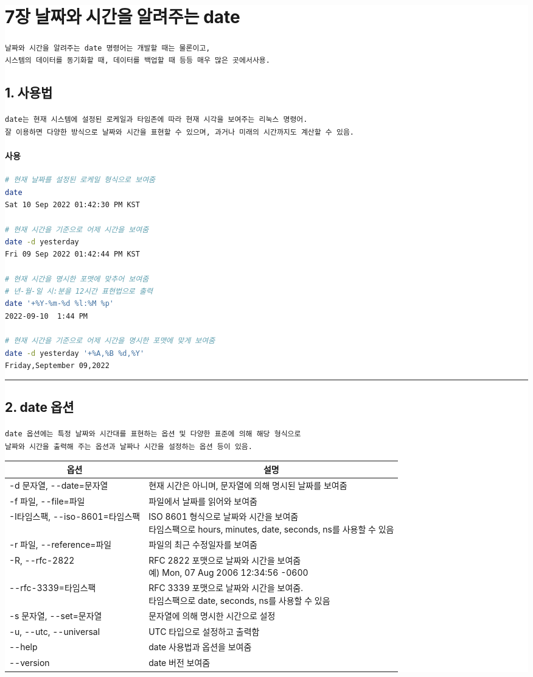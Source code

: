 # 7장 날짜와 시간을 알려주는 date

```
날짜와 시간을 알려주는 date 명령어는 개발할 때는 물론이고,
시스템의 데이터를 동기화할 때, 데이터를 백업할 때 등등 매우 많은 곳에서사용.
```



## 1. 사용법

```
date는 현재 시스템에 설정된 로케일과 타임존에 따라 현재 시각을 보여주는 리눅스 명령어.
잘 이용하면 다양한 방식으로 날짜와 시간을 표현할 수 있으며, 과거나 미래의 시간까지도 계산할 수 있음.
```



#### 사용

```sh
# 현재 날짜를 설정된 로케일 형식으로 보여줌
date
Sat 10 Sep 2022 01:42:30 PM KST

# 현재 시간을 기준으로 어제 시간을 보여줌
date -d yesterday
Fri 09 Sep 2022 01:42:44 PM KST

# 현재 시간을 명시한 포맷에 맞추어 보여줌
# 년-월-일 시:분을 12시간 표현법으로 출력
date '+%Y-%m-%d %l:%M %p'
2022-09-10  1:44 PM

# 현재 시간을 기준으로 어제 시간을 명시한 포맷에 맞게 보여줌
date -d yesterday '+%A,%B %d,%Y'
Friday,September 09,2022
```

---



## 2. date 옵션

```
date 옵션에는 특정 날짜와 시간대를 표현하는 옵션 및 다양한 표준에 의해 해당 형식으로
날짜와 시간을 출력해 주는 옵션과 날짜나 시간을 설정하는 옵션 등이 있음.
```

| 옵션                            | 설명                                                         |
| ------------------------------- | ------------------------------------------------------------ |
| -d 문자열, --date=문자열        | 현재 시간은 아니며, 문자열에 의해 명시된 날짜를 보여줌       |
| -f 파일, --file=파일            | 파일에서 날짜를 읽어와 보여줌                                |
| -I타임스팩, --iso-8601=타임스팩 | ISO 8601 형식으로 날짜와 시간을 보여줌<br>타임스팩으로 hours, minutes, date, seconds, ns를 사용할 수 있음 |
| -r 파일, --reference=파일       | 파일의 최근 수정일자를 보여줌                                |
| -R, --rfc-2822                  | RFC 2822 포맷으로 날짜와 시간을 보여줌<br>예) Mon, 07 Aug 2006 12:34:56 -0600 |
| --rfc-3339=타임스팩             | RFC 3339 포맷으로 날짜와 시간을 보여줌.<br>타임스팩으로 date, seconds, ns를 사용할 수 있음 |
| -s 문자열, --set=문자열         | 문자열에 의해 명시한 시간으로 설정                           |
| -u, --utc, --universal          | UTC 타입으로 설정하고 출력함                                 |
| --help                          | date 사용법과 옵션을 보여줌                                  |
| --version                       | date 버전 보여줌                                             |
